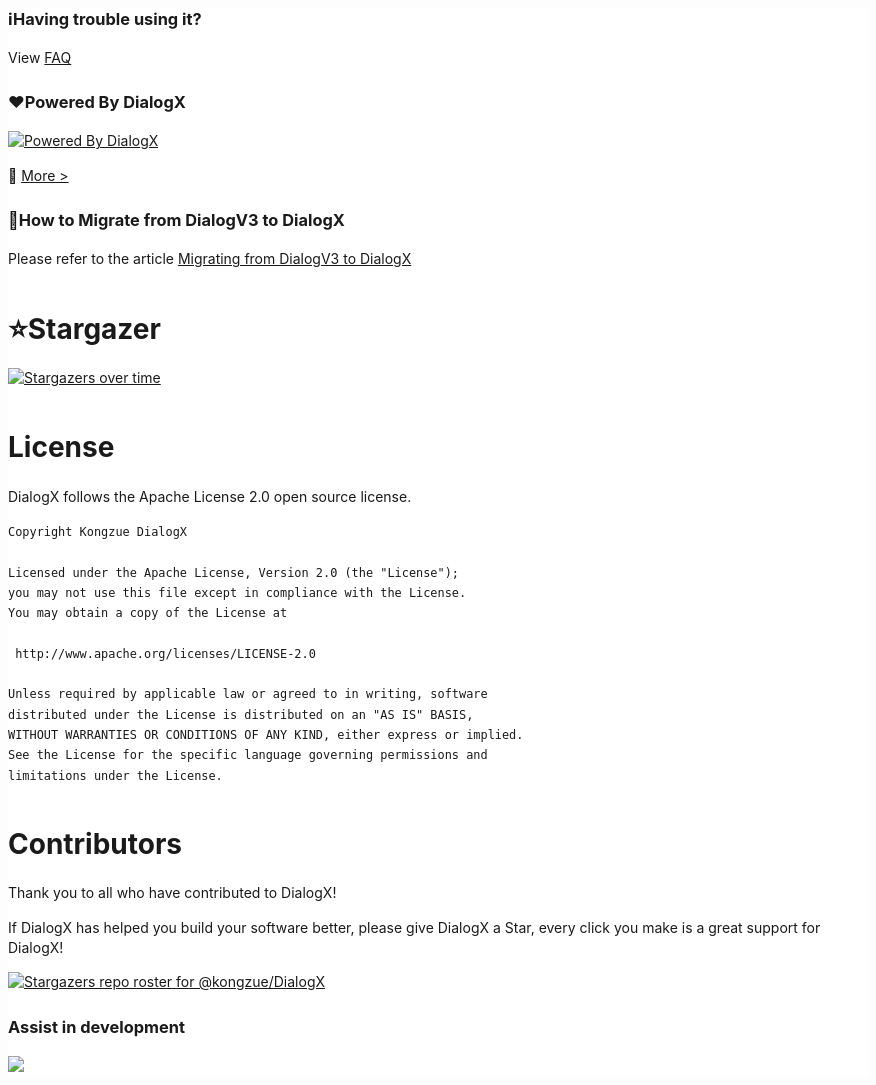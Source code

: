 ### ℹ️Having trouble using it?

View [FAQ](https://github.com/kongzue/DialogX/wiki/FAQ_en)

### ❤️Powered By DialogX

[![Powered By DialogX](https://github.com/kongzue/DialogX/raw/master/readme/img_powered_by_dialogx.jpg)](https://github.com/kongzue/DialogX/wiki/%E2%9D%A4%EF%B8%8FPowered-By-DialogX)

🚀 [More >](https://github.com/kongzue/DialogX/wiki/❤️Powered-By-DialogX)

### 🔁How to Migrate from DialogV3 to DialogX

Please refer to the article [Migrating from DialogV3 to DialogX](https://github.com/kongzue/DialogX/wiki/%E4%BB%8E-DialogV3-%E8%BF%81%E7%A7%BB%E8%87%B3-DialogX)


# ⭐Stargazer

[![Stargazers over time](https://starchart.cc/kongzue/DialogX.svg?b=2)](https://github.com/kongzue/DialogX/stargazers)


# License

DialogX follows the Apache License 2.0 open source license.

```
Copyright Kongzue DialogX

Licensed under the Apache License, Version 2.0 (the "License");
you may not use this file except in compliance with the License.
You may obtain a copy of the License at

 http://www.apache.org/licenses/LICENSE-2.0

Unless required by applicable law or agreed to in writing, software
distributed under the License is distributed on an "AS IS" BASIS,
WITHOUT WARRANTIES OR CONDITIONS OF ANY KIND, either express or implied.
See the License for the specific language governing permissions and
limitations under the License.
```

# Contributors
Thank you to all who have contributed to DialogX!

If DialogX has helped you build your software better, please give DialogX a Star, every click you make is a great support for DialogX!

[![Stargazers repo roster for @kongzue/DialogX](https://reporoster.com/stars/kongzue/DialogX)](https://github.com/kongzue/DialogX/stargazers)

### Assist in development

<a href="https://github.com/kongzue/DialogX/graphs/contributors">
  <img src="https://contrib.rocks/image?repo=kongzue/DialogX" />
</a>
